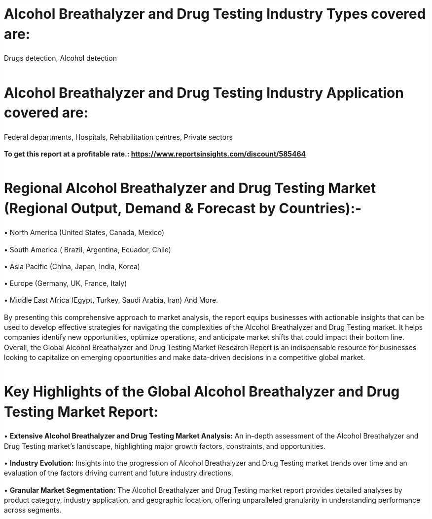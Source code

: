</table>

# <strong>Alcohol Breathalyzer and Drug Testing Industry Types covered are:</strong>

Drugs detection, Alcohol detection

# <strong>Alcohol Breathalyzer and Drug Testing Industry Application covered are:</strong>

Federal departments, Hospitals, Rehabilitation centres, Private sectors

<strong>To get this report at a profitable rate.: <a href=https://www.reportsinsights.com/discount/585464>https://www.reportsinsights.com/discount/585464</a></strong></font>

# <strong>Regional Alcohol Breathalyzer and Drug Testing Market (Regional Output, Demand &amp; Forecast by Countries):-</strong>

• North America (United States, Canada, Mexico)

• South America ( Brazil, Argentina, Ecuador, Chile)

• Asia Pacific (China, Japan, India, Korea)

• Europe (Germany, UK, France, Italy)

• Middle East Africa (Egypt, Turkey, Saudi Arabia, Iran) And More.

By presenting this comprehensive approach to market analysis, the report equips businesses with actionable insights that can be used to develop effective strategies for navigating the complexities of the Alcohol Breathalyzer and Drug Testing market. It helps companies identify new opportunities, optimize operations, and anticipate market shifts that could impact their bottom line. Overall, the Global Alcohol Breathalyzer and Drug Testing Market Research Report is an indispensable resource for businesses looking to capitalize on emerging opportunities and make data-driven decisions in a competitive global market.

# <strong>Key Highlights of the Global Alcohol Breathalyzer and Drug Testing Market Report:</strong>

• <strong>Extensive Alcohol Breathalyzer and Drug Testing Market Analysis:</strong> An in-depth assessment of the Alcohol Breathalyzer and Drug Testing market’s landscape, highlighting major growth factors, constraints, and opportunities.

• <strong>Industry Evolution:</strong> Insights into the progression of Alcohol Breathalyzer and Drug Testing market trends over time and an evaluation of the factors driving current and future industry directions.

• <strong>Granular Market Segmentation:</strong> The Alcohol Breathalyzer and Drug Testing market report provides detailed analyses by product category, industry application, and geographic location, offering unparalleled granularity in understanding performance across segments.
